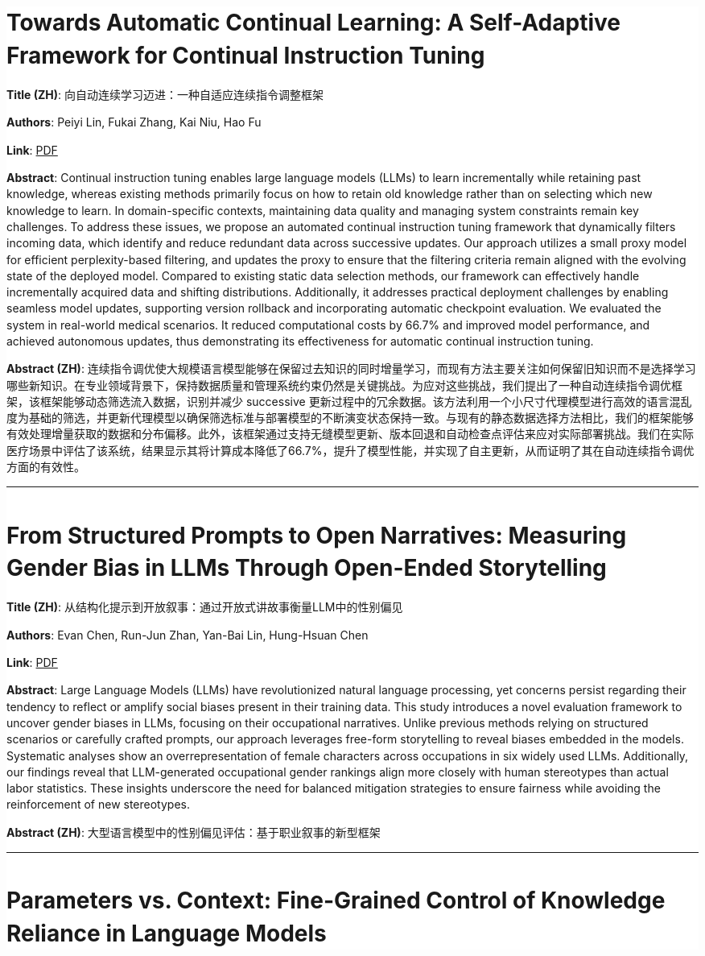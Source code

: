 # Towards Automatic Continual Learning: A Self-Adaptive Framework for Continual Instruction Tuning 

**Title (ZH)**: 向自动连续学习迈进：一种自适应连续指令调整框架 

**Authors**: Peiyi Lin, Fukai Zhang, Kai Niu, Hao Fu  

**Link**: [PDF](https://arxiv.org/pdf/2503.15924)  

**Abstract**: Continual instruction tuning enables large language models (LLMs) to learn incrementally while retaining past knowledge, whereas existing methods primarily focus on how to retain old knowledge rather than on selecting which new knowledge to learn. In domain-specific contexts, maintaining data quality and managing system constraints remain key challenges. To address these issues, we propose an automated continual instruction tuning framework that dynamically filters incoming data, which identify and reduce redundant data across successive updates. Our approach utilizes a small proxy model for efficient perplexity-based filtering, and updates the proxy to ensure that the filtering criteria remain aligned with the evolving state of the deployed model. Compared to existing static data selection methods, our framework can effectively handle incrementally acquired data and shifting distributions. Additionally, it addresses practical deployment challenges by enabling seamless model updates, supporting version rollback and incorporating automatic checkpoint evaluation. We evaluated the system in real-world medical scenarios. It reduced computational costs by 66.7% and improved model performance, and achieved autonomous updates, thus demonstrating its effectiveness for automatic continual instruction tuning. 

**Abstract (ZH)**: 连续指令调优使大规模语言模型能够在保留过去知识的同时增量学习，而现有方法主要关注如何保留旧知识而不是选择学习哪些新知识。在专业领域背景下，保持数据质量和管理系统约束仍然是关键挑战。为应对这些挑战，我们提出了一种自动连续指令调优框架，该框架能够动态筛选流入数据，识别并减少 successive 更新过程中的冗余数据。该方法利用一个小尺寸代理模型进行高效的语言混乱度为基础的筛选，并更新代理模型以确保筛选标准与部署模型的不断演变状态保持一致。与现有的静态数据选择方法相比，我们的框架能够有效处理增量获取的数据和分布偏移。此外，该框架通过支持无缝模型更新、版本回退和自动检查点评估来应对实际部署挑战。我们在实际医疗场景中评估了该系统，结果显示其将计算成本降低了66.7%，提升了模型性能，并实现了自主更新，从而证明了其在自动连续指令调优方面的有效性。 

---
# From Structured Prompts to Open Narratives: Measuring Gender Bias in LLMs Through Open-Ended Storytelling 

**Title (ZH)**: 从结构化提示到开放叙事：通过开放式讲故事衡量LLM中的性别偏见 

**Authors**: Evan Chen, Run-Jun Zhan, Yan-Bai Lin, Hung-Hsuan Chen  

**Link**: [PDF](https://arxiv.org/pdf/2503.15904)  

**Abstract**: Large Language Models (LLMs) have revolutionized natural language processing, yet concerns persist regarding their tendency to reflect or amplify social biases present in their training data. This study introduces a novel evaluation framework to uncover gender biases in LLMs, focusing on their occupational narratives. Unlike previous methods relying on structured scenarios or carefully crafted prompts, our approach leverages free-form storytelling to reveal biases embedded in the models. Systematic analyses show an overrepresentation of female characters across occupations in six widely used LLMs. Additionally, our findings reveal that LLM-generated occupational gender rankings align more closely with human stereotypes than actual labor statistics. These insights underscore the need for balanced mitigation strategies to ensure fairness while avoiding the reinforcement of new stereotypes. 

**Abstract (ZH)**: 大型语言模型中的性别偏见评估：基于职业叙事的新型框架 

---
# Parameters vs. Context: Fine-Grained Control of Knowledge Reliance in Language Models 
